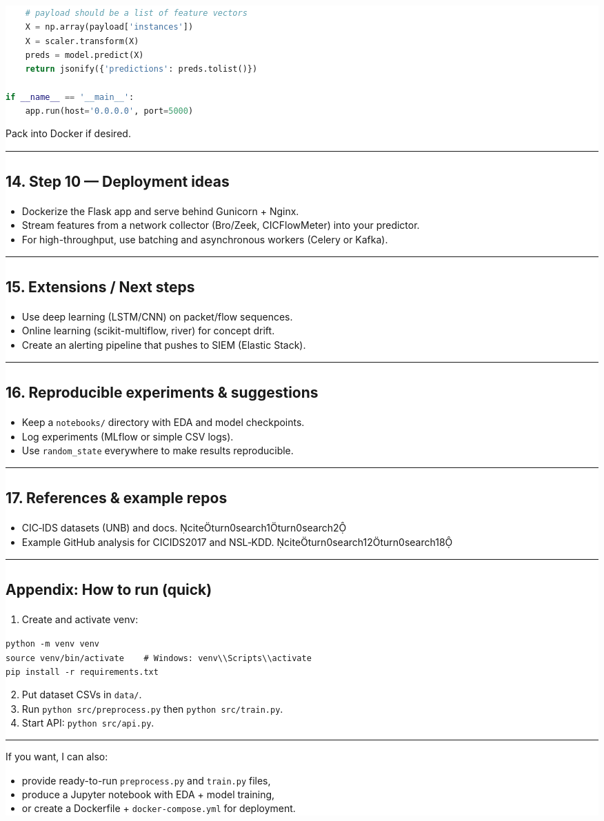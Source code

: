 ```python
    # payload should be a list of feature vectors
    X = np.array(payload['instances'])
    X = scaler.transform(X)
    preds = model.predict(X)
    return jsonify({'predictions': preds.tolist()})

if __name__ == '__main__':
    app.run(host='0.0.0.0', port=5000)
```

Pack into Docker if desired.

---

## 14. Step 10 — Deployment ideas
- Dockerize the Flask app and serve behind Gunicorn + Nginx.
- Stream features from a network collector (Bro/Zeek, CICFlowMeter) into your predictor.
- For high-throughput, use batching and asynchronous workers (Celery or Kafka).

---

## 15. Extensions / Next steps
- Use deep learning (LSTM/CNN) on packet/flow sequences.
- Online learning (scikit-multiflow, river) for concept drift.
- Create an alerting pipeline that pushes to SIEM (Elastic Stack).

---

## 16. Reproducible experiments & suggestions
- Keep a `notebooks/` directory with EDA and model checkpoints.
- Log experiments (MLflow or simple CSV logs).
- Use `random_state` everywhere to make results reproducible.

---

## 17. References & example repos
- CIC‑IDS datasets (UNB) and docs. citeturn0search1turn0search2  
- Example GitHub analysis for CICIDS2017 and NSL‑KDD. citeturn0search12turn0search18

---

## Appendix: How to run (quick)
1. Create and activate venv:
```
python -m venv venv
source venv/bin/activate    # Windows: venv\\Scripts\\activate
pip install -r requirements.txt
```
2. Put dataset CSVs in `data/`.
3. Run `python src/preprocess.py` then `python src/train.py`.
4. Start API: `python src/api.py`.

---

If you want, I can also:
- provide ready-to-run `preprocess.py` and `train.py` files,
- produce a Jupyter notebook with EDA + model training,
- or create a Dockerfile + `docker-compose.yml` for deployment.

